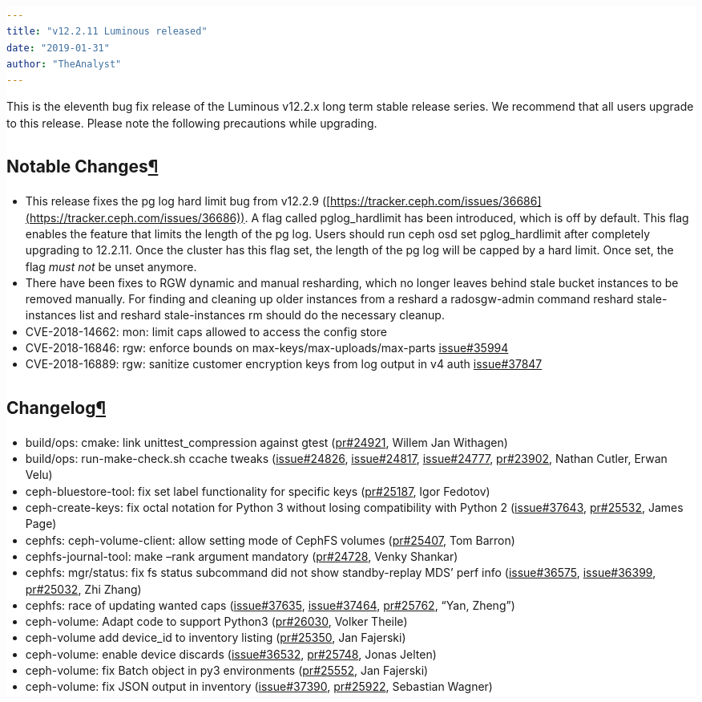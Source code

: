```yaml
---
title: "v12.2.11 Luminous released"
date: "2019-01-31"
author: "TheAnalyst"
---
```


This is the eleventh bug fix release of the Luminous v12.2.x long term stable release series. We recommend that all users upgrade to this release. Please note the following precautions while upgrading.

## Notable Changes[¶](#notable-changes "Permalink to this headline")

- This release fixes the pg log hard limit bug from v12.2.9 ([https://tracker.ceph.com/issues/36686](https://tracker.ceph.com/issues/36686)). A flag called pglog\_hardlimit has been introduced, which is off by default. This flag enables the feature that limits the length of the pg log. Users should run ceph osd set pglog\_hardlimit after completely upgrading to 12.2.11. Once the cluster has this flag set, the length of the pg log will be capped by a hard limit. Once set, the flag _must not_ be unset anymore.
- There have been fixes to RGW dynamic and manual resharding, which no longer leaves behind stale bucket instances to be removed manually. For finding and cleaning up older instances from a reshard a radosgw-admin command reshard stale-instances list and reshard stale-instances rm should do the necessary cleanup.
- CVE-2018-14662: mon: limit caps allowed to access the config store
- CVE-2018-16846: rgw: enforce bounds on max-keys/max-uploads/max-parts [issue#35994](http://tracker.ceph.com/issues/35994)
- CVE-2018-16889: rgw: sanitize customer encryption keys from log output in v4 auth [issue#37847](http://tracker.ceph.com/issues/37847)

## Changelog[¶](#changelog "Permalink to this headline")

- build/ops: cmake: link unittest\_compression against gtest ([pr#24921](https://github.com/ceph/ceph/pull/24921), Willem Jan Withagen)
- build/ops: run-make-check.sh ccache tweaks ([issue#24826](http://tracker.ceph.com/issues/24826), [issue#24817](http://tracker.ceph.com/issues/24817), [issue#24777](http://tracker.ceph.com/issues/24777), [pr#23902](https://github.com/ceph/ceph/pull/23902), Nathan Cutler, Erwan Velu)
- ceph-bluestore-tool: fix set label functionality for specific keys ([pr#25187](https://github.com/ceph/ceph/pull/25187), Igor Fedotov)
- ceph-create-keys: fix octal notation for Python 3 without losing compatibility with Python 2 ([issue#37643](http://tracker.ceph.com/issues/37643), [pr#25532](https://github.com/ceph/ceph/pull/25532), James Page)
- cephfs: ceph-volume-client: allow setting mode of CephFS volumes ([pr#25407](https://github.com/ceph/ceph/pull/25407), Tom Barron)
- cephfs-journal-tool: make –rank argument mandatory ([pr#24728](https://github.com/ceph/ceph/pull/24728), Venky Shankar)
- cephfs: mgr/status: fix fs status subcommand did not show standby-replay MDS’ perf info ([issue#36575](http://tracker.ceph.com/issues/36575), [issue#36399](http://tracker.ceph.com/issues/36399), [pr#25032](https://github.com/ceph/ceph/pull/25032), Zhi Zhang)
- cephfs: race of updating wanted caps ([issue#37635](http://tracker.ceph.com/issues/37635), [issue#37464](http://tracker.ceph.com/issues/37464), [pr#25762](https://github.com/ceph/ceph/pull/25762), “Yan, Zheng”)
- ceph-volume: Adapt code to support Python3 ([pr#26030](https://github.com/ceph/ceph/pull/26030), Volker Theile)
- ceph-volume add device\_id to inventory listing ([pr#25350](https://github.com/ceph/ceph/pull/25350), Jan Fajerski)
- ceph-volume: enable device discards ([issue#36532](http://tracker.ceph.com/issues/36532), [pr#25748](https://github.com/ceph/ceph/pull/25748), Jonas Jelten)
- ceph-volume: fix Batch object in py3 environments ([pr#25552](https://github.com/ceph/ceph/pull/25552), Jan Fajerski)
- ceph-volume: fix JSON output in inventory ([issue#37390](http://tracker.ceph.com/issues/37390), [pr#25922](https://github.com/ceph/ceph/pull/25922), Sebastian Wagner)